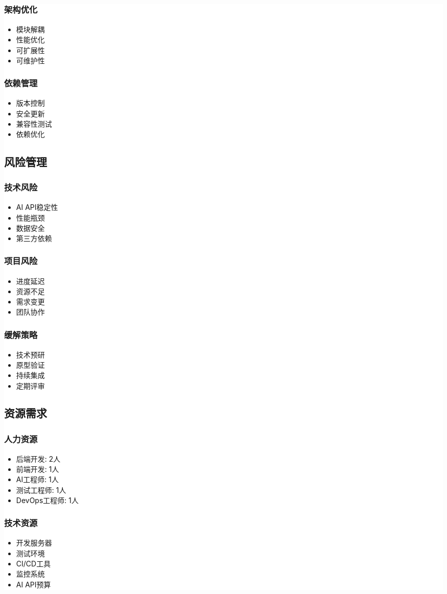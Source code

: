 ### 架构优化
- 模块解耦
- 性能优化
- 可扩展性
- 可维护性

### 依赖管理
- 版本控制
- 安全更新
- 兼容性测试
- 依赖优化

## 风险管理

### 技术风险
- AI API稳定性
- 性能瓶颈
- 数据安全
- 第三方依赖

### 项目风险
- 进度延迟
- 资源不足
- 需求变更
- 团队协作

### 缓解策略
- 技术预研
- 原型验证
- 持续集成
- 定期评审

## 资源需求

### 人力资源
- 后端开发: 2人
- 前端开发: 1人
- AI工程师: 1人
- 测试工程师: 1人
- DevOps工程师: 1人

### 技术资源
- 开发服务器
- 测试环境
- CI/CD工具
- 监控系统
- AI API预算
